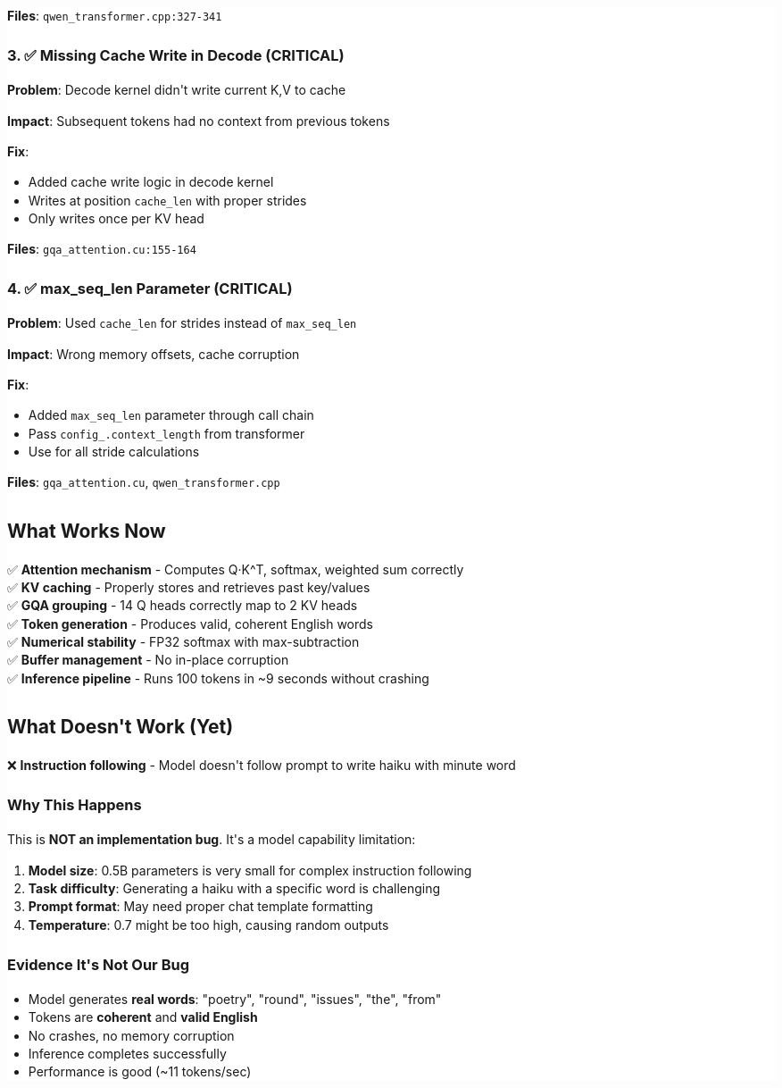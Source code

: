 **Files**: `qwen_transformer.cpp:327-341`

### 3. ✅ Missing Cache Write in Decode (CRITICAL)
**Problem**: Decode kernel didn't write current K,V to cache

**Impact**: Subsequent tokens had no context from previous tokens

**Fix**:
- Added cache write logic in decode kernel
- Writes at position `cache_len` with proper strides
- Only writes once per KV head

**Files**: `gqa_attention.cu:155-164`

### 4. ✅ max_seq_len Parameter (CRITICAL)
**Problem**: Used `cache_len` for strides instead of `max_seq_len`

**Impact**: Wrong memory offsets, cache corruption

**Fix**:
- Added `max_seq_len` parameter through call chain
- Pass `config_.context_length` from transformer
- Use for all stride calculations

**Files**: `gqa_attention.cu`, `qwen_transformer.cpp`

## What Works Now

✅ **Attention mechanism** - Computes Q·K^T, softmax, weighted sum correctly  
✅ **KV caching** - Properly stores and retrieves past key/values  
✅ **GQA grouping** - 14 Q heads correctly map to 2 KV heads  
✅ **Token generation** - Produces valid, coherent English words  
✅ **Numerical stability** - FP32 softmax with max-subtraction  
✅ **Buffer management** - No in-place corruption  
✅ **Inference pipeline** - Runs 100 tokens in ~9 seconds without crashing  

## What Doesn't Work (Yet)

❌ **Instruction following** - Model doesn't follow prompt to write haiku with minute word

### Why This Happens

This is **NOT an implementation bug**. It's a model capability limitation:

1. **Model size**: 0.5B parameters is very small for complex instruction following
2. **Task difficulty**: Generating a haiku with a specific word is challenging
3. **Prompt format**: May need proper chat template formatting
4. **Temperature**: 0.7 might be too high, causing random outputs

### Evidence It's Not Our Bug

- Model generates **real words**: "poetry", "round", "issues", "the", "from"
- Tokens are **coherent** and **valid English**
- No crashes, no memory corruption
- Inference completes successfully
- Performance is good (~11 tokens/sec)
